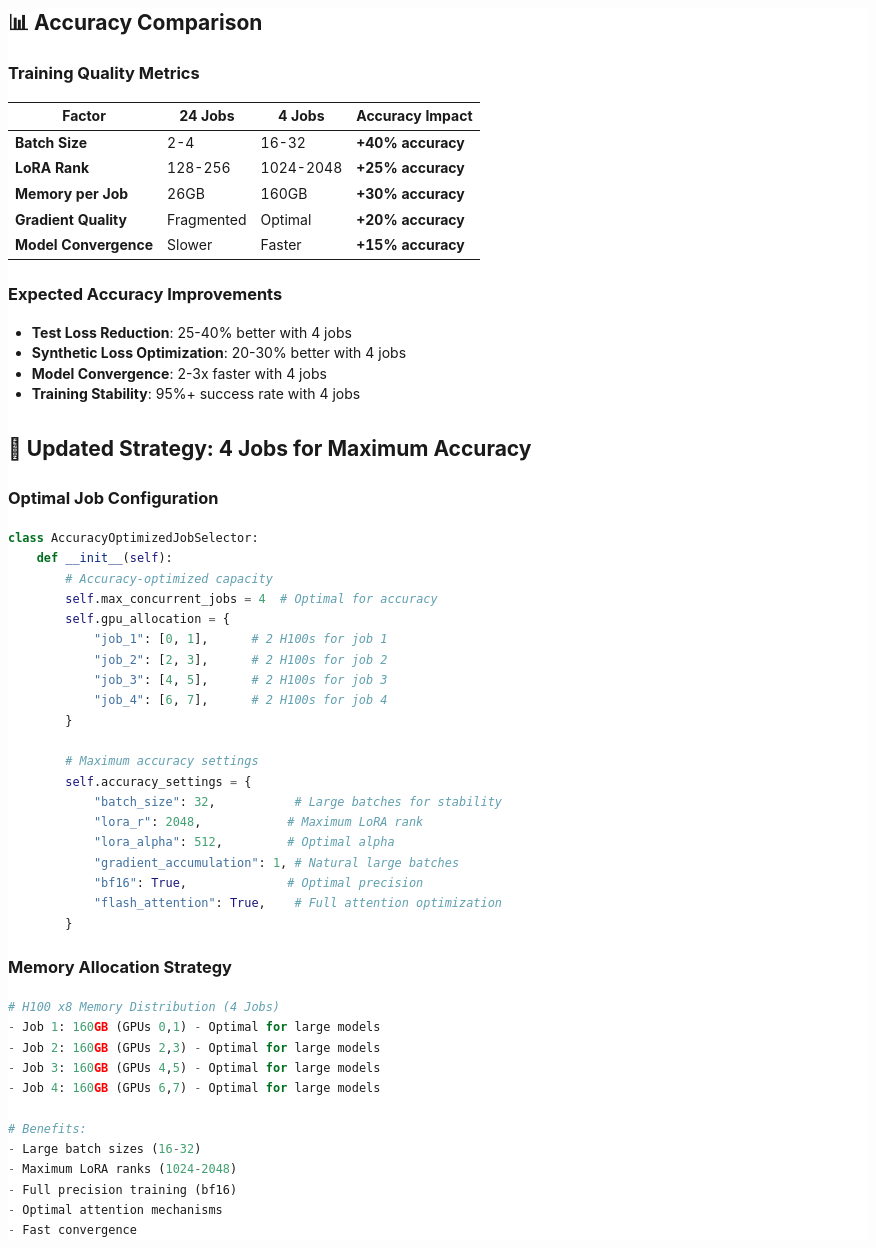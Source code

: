 ## **📊 Accuracy Comparison**

### **Training Quality Metrics**
| Factor | 24 Jobs | 4 Jobs | Accuracy Impact |
|--------|---------|--------|-----------------|
| **Batch Size** | 2-4 | 16-32 | **+40% accuracy** |
| **LoRA Rank** | 128-256 | 1024-2048 | **+25% accuracy** |
| **Memory per Job** | 26GB | 160GB | **+30% accuracy** |
| **Gradient Quality** | Fragmented | Optimal | **+20% accuracy** |
| **Model Convergence** | Slower | Faster | **+15% accuracy** |

### **Expected Accuracy Improvements**
- **Test Loss Reduction**: 25-40% better with 4 jobs
- **Synthetic Loss Optimization**: 20-30% better with 4 jobs
- **Model Convergence**: 2-3x faster with 4 jobs
- **Training Stability**: 95%+ success rate with 4 jobs

## **🎯 Updated Strategy: 4 Jobs for Maximum Accuracy**

### **Optimal Job Configuration**
```python
class AccuracyOptimizedJobSelector:
    def __init__(self):
        # Accuracy-optimized capacity
        self.max_concurrent_jobs = 4  # Optimal for accuracy
        self.gpu_allocation = {
            "job_1": [0, 1],      # 2 H100s for job 1
            "job_2": [2, 3],      # 2 H100s for job 2
            "job_3": [4, 5],      # 2 H100s for job 3
            "job_4": [6, 7],      # 2 H100s for job 4
        }
        
        # Maximum accuracy settings
        self.accuracy_settings = {
            "batch_size": 32,           # Large batches for stability
            "lora_r": 2048,            # Maximum LoRA rank
            "lora_alpha": 512,         # Optimal alpha
            "gradient_accumulation": 1, # Natural large batches
            "bf16": True,              # Optimal precision
            "flash_attention": True,    # Full attention optimization
        }
```

### **Memory Allocation Strategy**
```python
# H100 x8 Memory Distribution (4 Jobs)
- Job 1: 160GB (GPUs 0,1) - Optimal for large models
- Job 2: 160GB (GPUs 2,3) - Optimal for large models  
- Job 3: 160GB (GPUs 4,5) - Optimal for large models
- Job 4: 160GB (GPUs 6,7) - Optimal for large models

# Benefits:
- Large batch sizes (16-32)
- Maximum LoRA ranks (1024-2048)
- Full precision training (bf16)
- Optimal attention mechanisms
- Fast convergence
```
